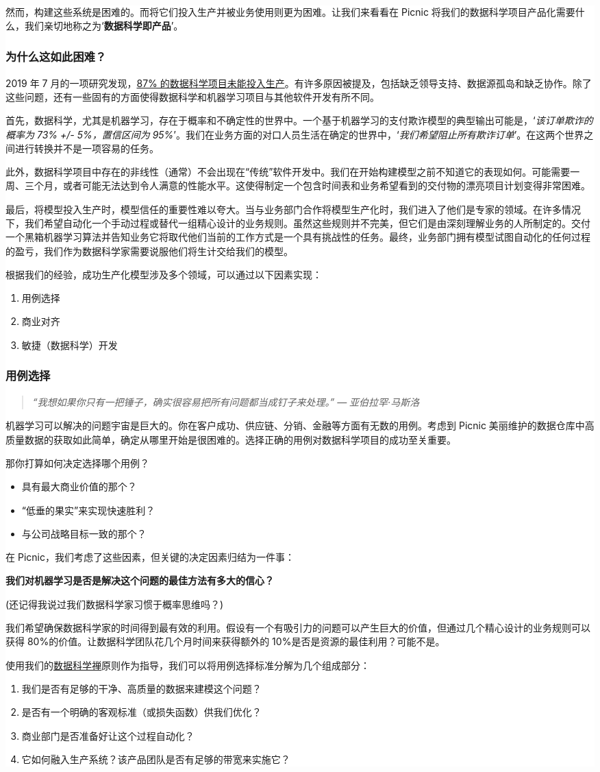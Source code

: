 然而，构建这些系统是困难的。而将它们投入生产并被业务使用则更为困难。让我们来看看在 Picnic 将我们的数据科学项目产品化需要什么，我们亲切地称之为‘**数据科学即产品**’。

### 为什么这如此困难？

2019 年 7 月的一项研究发现，[87% 的数据科学项目未能投入生产](https://venturebeat.com/2019/07/19/why-do-87-of-data-science-projects-never-make-it-into-production/)。有许多原因被提及，包括缺乏领导支持、数据源孤岛和缺乏协作。除了这些问题，还有一些固有的方面使得数据科学和机器学习项目与其他软件开发有所不同。

首先，数据科学，尤其是机器学习，存在于概率和不确定性的世界中。一个基于机器学习的支付欺诈模型的典型输出可能是，‘*该订单欺诈的概率为 73% +/- 5%，置信区间为 95%*’。我们在业务方面的对口人员生活在确定的世界中，‘*我们希望阻止所有欺诈订单*’。在这两个世界之间进行转换并不是一项容易的任务。

此外，数据科学项目中存在的非线性（通常）不会出现在“传统”软件开发中。我们在开始构建模型之前不知道它的表现如何。可能需要一周、三个月，或者可能无法达到令人满意的性能水平。这使得制定一个包含时间表和业务希望看到的交付物的漂亮项目计划变得非常困难。

最后，将模型投入生产时，模型信任的重要性难以夸大。当与业务部门合作将模型生产化时，我们进入了他们是专家的领域。在许多情况下，我们希望自动化一个手动过程或替代一组精心设计的业务规则。虽然这些规则并不完美，但它们是由深刻理解业务的人所制定的。交付一个黑箱机器学习算法并告知业务它将取代他们当前的工作方式是一个具有挑战性的任务。最终，业务部门拥有模型试图自动化的任何过程的盈亏，我们作为数据科学家需要说服他们将生计交给我们的模型。

根据我们的经验，成功生产化模型涉及多个领域，可以通过以下因素实现：

1.  用例选择

1.  商业对齐

1.  敏捷（数据科学）开发

### 用例选择

> *“我想如果你只有一把锤子，确实很容易把所有问题都当成钉子来处理。” — 亚伯拉罕·马斯洛*

机器学习可以解决的问题宇宙是巨大的。你在客户成功、供应链、分销、金融等方面有无数的用例。考虑到 Picnic 美丽维护的数据仓库中高质量数据的获取如此简单，确定从哪里开始是很困难的。选择正确的用例对数据科学项目的成功至关重要。

那你打算如何决定选择哪个用例？

+   具有最大商业价值的那个？

+   “低垂的果实”来实现快速胜利？

+   与公司战略目标一致的那个？

在 Picnic，我们考虑了这些因素，但关键的决定因素归结为一件事：

**我们对机器学习是否是解决这个问题的最佳方法有多大的信心？**

(还记得我说过我们数据科学家习惯于概率思维吗？)

我们希望确保数据科学家的时间得到最有效的利用。假设有一个有吸引力的问题可以产生巨大的价值，但通过几个精心设计的业务规则可以获得 80%的价值。让数据科学团队花几个月时间来获得额外的 10%是否是资源的最佳利用？可能不是。

使用我们的[数据科学禅](https://blog.picnic.nl/the-art-and-science-of-data-science-80e215f92a99)原则作为指导，我们可以将用例选择标准分解为几个组成部分：

1.  我们是否有足够的干净、高质量的数据来建模这个问题？

1.  是否有一个明确的客观标准（或损失函数）供我们优化？

1.  商业部门是否准备好让这个过程自动化？

1.  它如何融入生产系统？该产品团队是否有足够的带宽来实施它？
